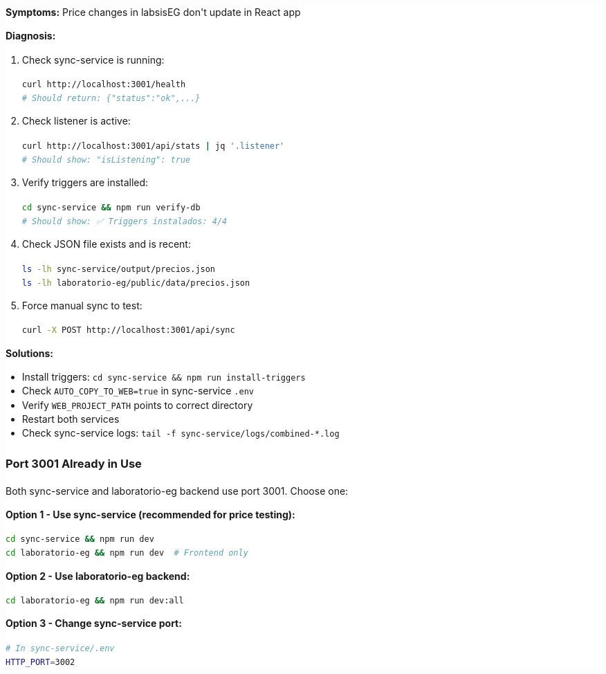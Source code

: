 **Symptoms:** Price changes in labsisEG don't update in React app

**Diagnosis:**
1. Check sync-service is running:
   ```bash
   curl http://localhost:3001/health
   # Should return: {"status":"ok",...}
   ```

2. Check listener is active:
   ```bash
   curl http://localhost:3001/api/stats | jq '.listener'
   # Should show: "isListening": true
   ```

3. Verify triggers are installed:
   ```bash
   cd sync-service && npm run verify-db
   # Should show: ✅ Triggers instalados: 4/4
   ```

4. Check JSON file exists and is recent:
   ```bash
   ls -lh sync-service/output/precios.json
   ls -lh laboratorio-eg/public/data/precios.json
   ```

5. Force manual sync to test:
   ```bash
   curl -X POST http://localhost:3001/api/sync
   ```

**Solutions:**
- Install triggers: `cd sync-service && npm run install-triggers`
- Check `AUTO_COPY_TO_WEB=true` in sync-service `.env`
- Verify `WEB_PROJECT_PATH` points to correct directory
- Restart both services
- Check sync-service logs: `tail -f sync-service/logs/combined-*.log`

### Port 3001 Already in Use

Both sync-service and laboratorio-eg backend use port 3001. Choose one:

**Option 1 - Use sync-service (recommended for price testing):**
```bash
cd sync-service && npm run dev
cd laboratorio-eg && npm run dev  # Frontend only
```

**Option 2 - Use laboratorio-eg backend:**
```bash
cd laboratorio-eg && npm run dev:all
```

**Option 3 - Change sync-service port:**
```bash
# In sync-service/.env
HTTP_PORT=3002
```
